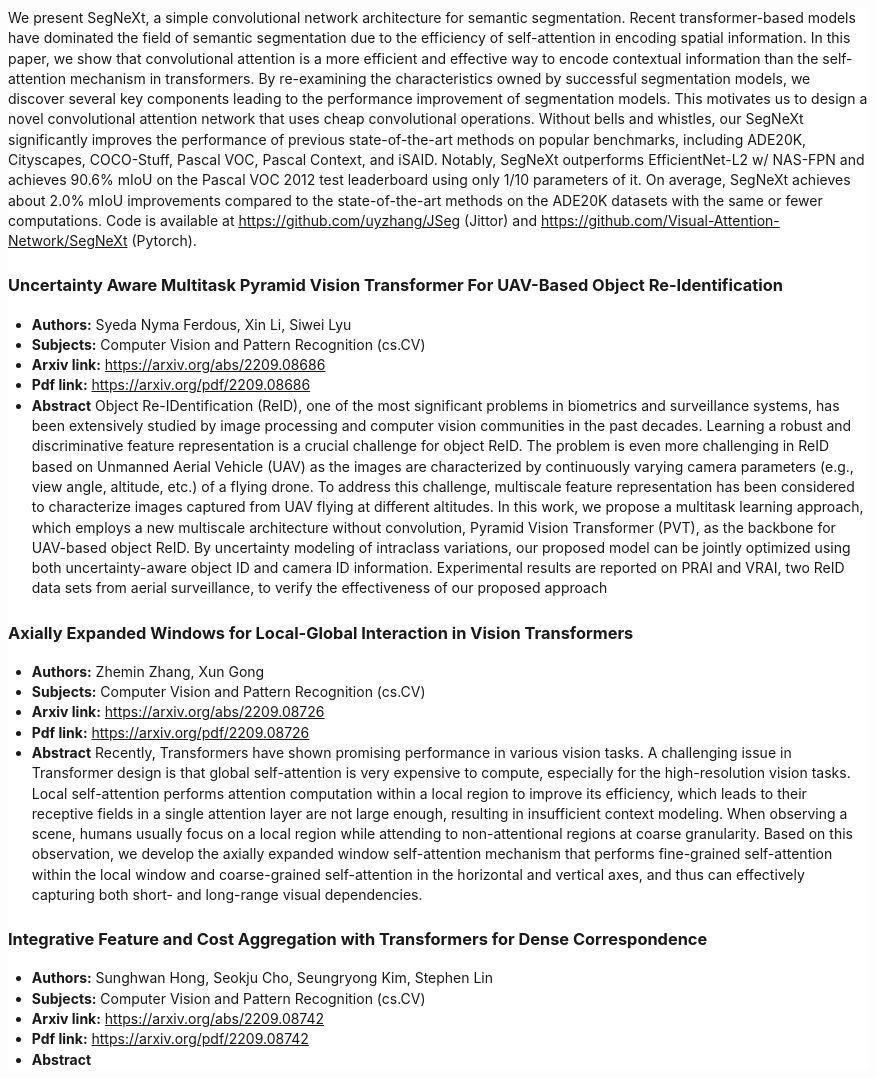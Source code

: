  We present SegNeXt, a simple convolutional network architecture for semantic segmentation. Recent transformer-based models have dominated the field of semantic segmentation due to the efficiency of self-attention in encoding spatial information. In this paper, we show that convolutional attention is a more efficient and effective way to encode contextual information than the self-attention mechanism in transformers. By re-examining the characteristics owned by successful segmentation models, we discover several key components leading to the performance improvement of segmentation models. This motivates us to design a novel convolutional attention network that uses cheap convolutional operations. Without bells and whistles, our SegNeXt significantly improves the performance of previous state-of-the-art methods on popular benchmarks, including ADE20K, Cityscapes, COCO-Stuff, Pascal VOC, Pascal Context, and iSAID. Notably, SegNeXt outperforms EfficientNet-L2 w/ NAS-FPN and achieves 90.6% mIoU on the Pascal VOC 2012 test leaderboard using only 1/10 parameters of it. On average, SegNeXt achieves about 2.0% mIoU improvements compared to the state-of-the-art methods on the ADE20K datasets with the same or fewer computations. Code is available at https://github.com/uyzhang/JSeg (Jittor) and https://github.com/Visual-Attention-Network/SegNeXt (Pytorch).
### Uncertainty Aware Multitask Pyramid Vision Transformer For UAV-Based  Object Re-Identification
 - **Authors:** Syeda Nyma Ferdous, Xin Li, Siwei Lyu
 - **Subjects:** Computer Vision and Pattern Recognition (cs.CV)
 - **Arxiv link:** https://arxiv.org/abs/2209.08686
 - **Pdf link:** https://arxiv.org/pdf/2209.08686
 - **Abstract**
 Object Re-IDentification (ReID), one of the most significant problems in biometrics and surveillance systems, has been extensively studied by image processing and computer vision communities in the past decades. Learning a robust and discriminative feature representation is a crucial challenge for object ReID. The problem is even more challenging in ReID based on Unmanned Aerial Vehicle (UAV) as the images are characterized by continuously varying camera parameters (e.g., view angle, altitude, etc.) of a flying drone. To address this challenge, multiscale feature representation has been considered to characterize images captured from UAV flying at different altitudes. In this work, we propose a multitask learning approach, which employs a new multiscale architecture without convolution, Pyramid Vision Transformer (PVT), as the backbone for UAV-based object ReID. By uncertainty modeling of intraclass variations, our proposed model can be jointly optimized using both uncertainty-aware object ID and camera ID information. Experimental results are reported on PRAI and VRAI, two ReID data sets from aerial surveillance, to verify the effectiveness of our proposed approach
### Axially Expanded Windows for Local-Global Interaction in Vision  Transformers
 - **Authors:** Zhemin Zhang, Xun Gong
 - **Subjects:** Computer Vision and Pattern Recognition (cs.CV)
 - **Arxiv link:** https://arxiv.org/abs/2209.08726
 - **Pdf link:** https://arxiv.org/pdf/2209.08726
 - **Abstract**
 Recently, Transformers have shown promising performance in various vision tasks. A challenging issue in Transformer design is that global self-attention is very expensive to compute, especially for the high-resolution vision tasks. Local self-attention performs attention computation within a local region to improve its efficiency, which leads to their receptive fields in a single attention layer are not large enough, resulting in insufficient context modeling. When observing a scene, humans usually focus on a local region while attending to non-attentional regions at coarse granularity. Based on this observation, we develop the axially expanded window self-attention mechanism that performs fine-grained self-attention within the local window and coarse-grained self-attention in the horizontal and vertical axes, and thus can effectively capturing both short- and long-range visual dependencies.
### Integrative Feature and Cost Aggregation with Transformers for Dense  Correspondence
 - **Authors:** Sunghwan Hong, Seokju Cho, Seungryong Kim, Stephen Lin
 - **Subjects:** Computer Vision and Pattern Recognition (cs.CV)
 - **Arxiv link:** https://arxiv.org/abs/2209.08742
 - **Pdf link:** https://arxiv.org/pdf/2209.08742
 - **Abstract**